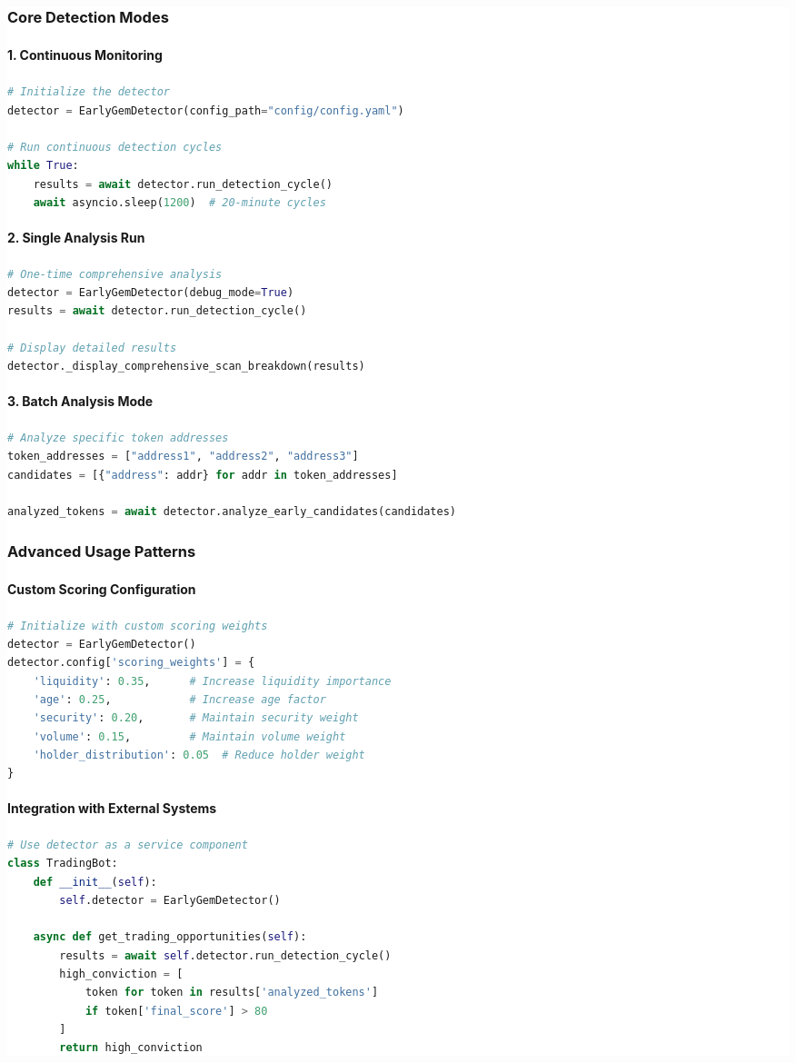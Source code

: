 ### **Core Detection Modes**

#### **1. Continuous Monitoring**
```python
# Initialize the detector
detector = EarlyGemDetector(config_path="config/config.yaml")

# Run continuous detection cycles
while True:
    results = await detector.run_detection_cycle()
    await asyncio.sleep(1200)  # 20-minute cycles
```

#### **2. Single Analysis Run**
```python
# One-time comprehensive analysis
detector = EarlyGemDetector(debug_mode=True)
results = await detector.run_detection_cycle()

# Display detailed results
detector._display_comprehensive_scan_breakdown(results)
```

#### **3. Batch Analysis Mode**
```python
# Analyze specific token addresses
token_addresses = ["address1", "address2", "address3"]
candidates = [{"address": addr} for addr in token_addresses]

analyzed_tokens = await detector.analyze_early_candidates(candidates)
```

### **Advanced Usage Patterns**

#### **Custom Scoring Configuration**
```python
# Initialize with custom scoring weights
detector = EarlyGemDetector()
detector.config['scoring_weights'] = {
    'liquidity': 0.35,      # Increase liquidity importance
    'age': 0.25,            # Increase age factor
    'security': 0.20,       # Maintain security weight
    'volume': 0.15,         # Maintain volume weight
    'holder_distribution': 0.05  # Reduce holder weight
}
```

#### **Integration with External Systems**
```python
# Use detector as a service component
class TradingBot:
    def __init__(self):
        self.detector = EarlyGemDetector()
    
    async def get_trading_opportunities(self):
        results = await self.detector.run_detection_cycle()
        high_conviction = [
            token for token in results['analyzed_tokens'] 
            if token['final_score'] > 80
        ]
        return high_conviction
```
